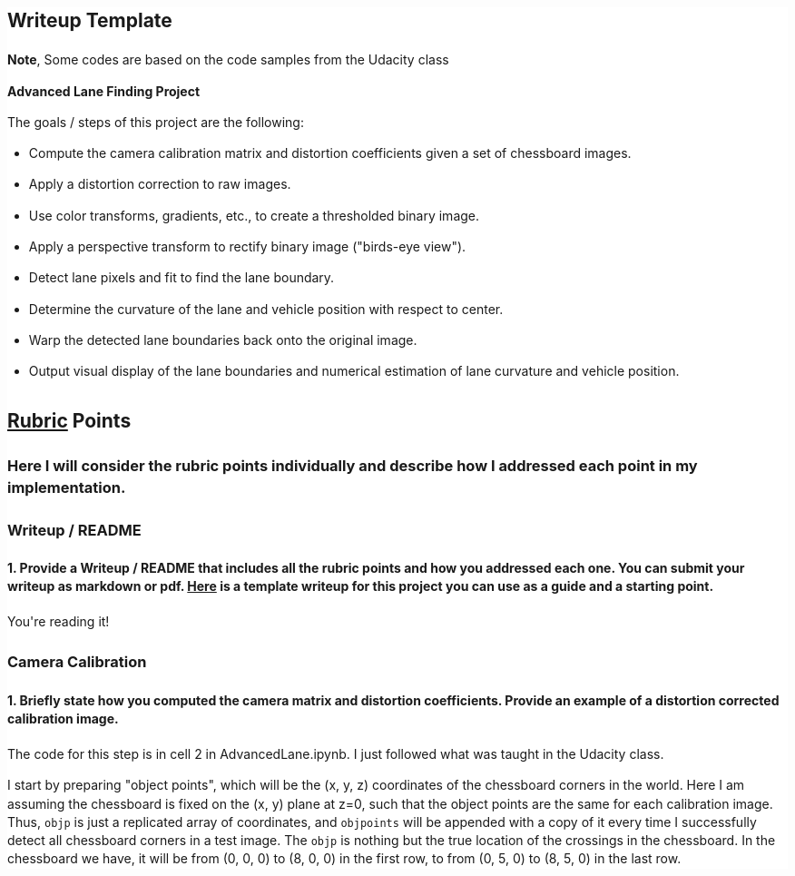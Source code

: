 Writeup Template
----------------

**Note**, Some codes are based on the code samples from the Udacity class

**Advanced Lane Finding Project**

The goals / steps of this project are the following:

-   Compute the camera calibration matrix and distortion coefficients given a
    set of chessboard images.

-   Apply a distortion correction to raw images.

-   Use color transforms, gradients, etc., to create a thresholded binary image.

-   Apply a perspective transform to rectify binary image ("birds-eye view").

-   Detect lane pixels and fit to find the lane boundary.

-   Determine the curvature of the lane and vehicle position with respect to
    center.

-   Warp the detected lane boundaries back onto the original image.

-   Output visual display of the lane boundaries and numerical estimation of
    lane curvature and vehicle position.

[Rubric](https://review.udacity.com/#!/rubrics/571/view) Points
---------------------------------------------------------------

### Here I will consider the rubric points individually and describe how I addressed each point in my implementation.

### Writeup / README

#### 1. Provide a Writeup / README that includes all the rubric points and how you addressed each one. You can submit your writeup as markdown or pdf. [Here](https://github.com/udacity/CarND-Advanced-Lane-Lines/blob/master/writeup_template.md) is a template writeup for this project you can use as a guide and a starting point.

You're reading it!

### Camera Calibration

#### 1. Briefly state how you computed the camera matrix and distortion coefficients. Provide an example of a distortion corrected calibration image.

The code for this step is in cell 2 in AdvancedLane.ipynb. I just followed what
was taught in the Udacity class.

I start by preparing "object points", which will be the (x, y, z) coordinates of
the chessboard corners in the world. Here I am assuming the chessboard is fixed
on the (x, y) plane at z=0, such that the object points are the same for each
calibration image. Thus, `objp` is just a replicated array of coordinates, and
`objpoints` will be appended with a copy of it every time I successfully detect
all chessboard corners in a test image. The `objp` is nothing but the true
location of the crossings in the chessboard. In the chessboard we have, it will
be from (0, 0, 0) to (8, 0, 0) in the first row, to from (0, 5, 0) to (8, 5, 0)
in the last row.
